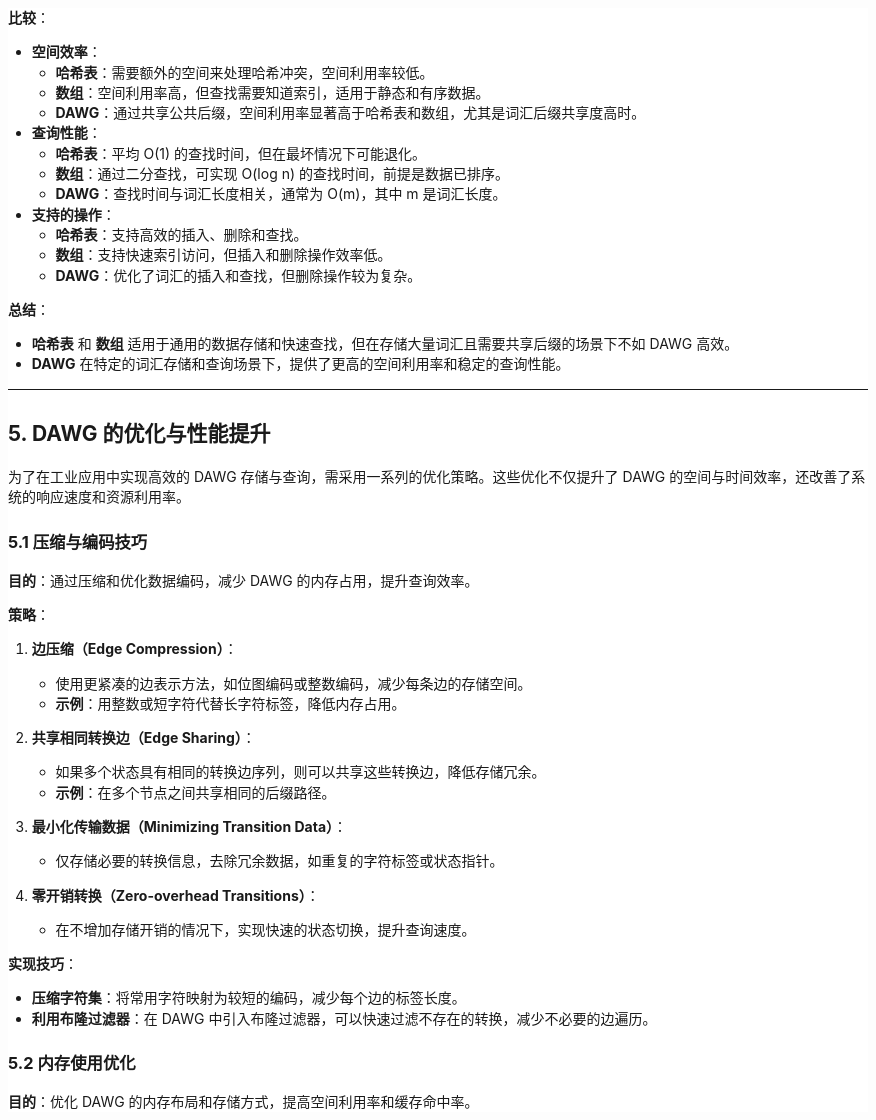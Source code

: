 **比较**：

- **空间效率**：
  - **哈希表**：需要额外的空间来处理哈希冲突，空间利用率较低。
  - **数组**：空间利用率高，但查找需要知道索引，适用于静态和有序数据。
  - **DAWG**：通过共享公共后缀，空间利用率显著高于哈希表和数组，尤其是词汇后缀共享度高时。
- **查询性能**：
  - **哈希表**：平均 O(1) 的查找时间，但在最坏情况下可能退化。
  - **数组**：通过二分查找，可实现 O(log n) 的查找时间，前提是数据已排序。
  - **DAWG**：查找时间与词汇长度相关，通常为 O(m)，其中 m 是词汇长度。
- **支持的操作**：
  - **哈希表**：支持高效的插入、删除和查找。
  - **数组**：支持快速索引访问，但插入和删除操作效率低。
  - **DAWG**：优化了词汇的插入和查找，但删除操作较为复杂。

**总结**：

- **哈希表** 和 **数组** 适用于通用的数据存储和快速查找，但在存储大量词汇且需要共享后缀的场景下不如 DAWG 高效。
- **DAWG** 在特定的词汇存储和查询场景下，提供了更高的空间利用率和稳定的查询性能。

---

## 5. DAWG 的优化与性能提升

为了在工业应用中实现高效的 DAWG 存储与查询，需采用一系列的优化策略。这些优化不仅提升了 DAWG 的空间与时间效率，还改善了系统的响应速度和资源利用率。

### 5.1 压缩与编码技巧

**目的**：通过压缩和优化数据编码，减少 DAWG 的内存占用，提升查询效率。

**策略**：

1. **边压缩（Edge Compression）**：

   - 使用更紧凑的边表示方法，如位图编码或整数编码，减少每条边的存储空间。
   - **示例**：用整数或短字符代替长字符标签，降低内存占用。

2. **共享相同转换边（Edge Sharing）**：

   - 如果多个状态具有相同的转换边序列，则可以共享这些转换边，降低存储冗余。
   - **示例**：在多个节点之间共享相同的后缀路径。

3. **最小化传输数据（Minimizing Transition Data）**：

   - 仅存储必要的转换信息，去除冗余数据，如重复的字符标签或状态指针。

4. **零开销转换（Zero-overhead Transitions）**：
   - 在不增加存储开销的情况下，实现快速的状态切换，提升查询速度。

**实现技巧**：

- **压缩字符集**：将常用字符映射为较短的编码，减少每个边的标签长度。
- **利用布隆过滤器**：在 DAWG 中引入布隆过滤器，可以快速过滤不存在的转换，减少不必要的边遍历。

### 5.2 内存使用优化

**目的**：优化 DAWG 的内存布局和存储方式，提高空间利用率和缓存命中率。
